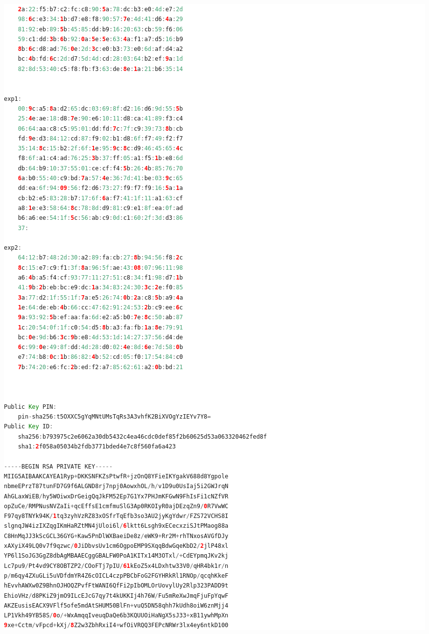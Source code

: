 ```java
	2a:22:f5:b7:c2:fc:c8:90:5a:78:dc:b3:e0:4d:e7:2d
	98:6c:e3:34:1b:d7:e8:f8:90:57:7e:4d:41:d6:4a:29
	81:92:eb:89:5b:45:85:dd:b9:16:20:63:cb:59:f6:06
	59:c1:dd:3b:6b:92:0a:5e:5e:63:4a:f1:a7:d5:16:b9
	8b:6c:d8:ad:76:0e:2d:3c:e0:b3:73:e0:6d:af:d4:a2
	bc:4b:fd:6c:2d:d7:5d:4d:cd:28:03:64:b2:ef:9a:1d
	82:8d:53:40:c5:f8:fb:f3:63:de:8e:1a:21:b6:35:14
	

exp1:
	00:9c:a5:8a:d2:65:dc:03:69:8f:d2:16:d6:9d:55:5b
	25:4e:ae:18:d8:7e:90:e6:10:11:d8:ca:41:89:f3:c4
	06:64:aa:c8:c5:95:01:dd:fd:7c:7f:c9:39:73:8b:cb
	fd:9e:d3:84:12:cd:87:f9:02:b1:d8:6f:f7:49:f2:f7
	35:14:8c:15:b2:2f:6f:1e:95:9c:8c:d9:46:45:65:4c
	f8:6f:a1:c4:ad:76:25:3b:37:ff:05:a1:f5:1b:e8:6d
	db:64:b9:10:37:55:01:ce:cf:f4:5b:26:4b:85:76:70
	6a:b0:55:40:c9:bd:7a:57:4e:36:7d:41:be:03:9c:65
	dd:ea:6f:94:09:56:f2:d6:73:27:f9:f7:f9:16:5a:1a
	cb:b2:e5:83:28:b7:17:6f:6a:f7:41:1f:11:a1:63:cf
	a8:1e:e3:58:64:8c:78:8d:d9:81:c9:e1:8f:ea:0f:ad
	b6:a6:ee:54:1f:5c:56:ab:c9:0d:c1:60:2f:3d:d3:86
	37:

exp2:
	64:12:b7:48:2d:30:a2:89:fa:cb:27:8b:94:56:f8:2c
	8c:15:e7:c9:f1:3f:8a:96:5f:ae:43:08:07:96:11:98
	a6:4b:a5:f4:cf:93:77:11:27:51:c8:34:f1:98:d7:1b
	41:9b:2b:eb:bc:e9:dc:1a:34:83:24:30:3c:2e:f0:85
	3a:77:d2:1f:55:1f:7a:e5:26:74:0b:2a:c8:5b:a9:4a
	1e:64:de:eb:4b:66:cc:47:62:91:24:53:2b:c9:ee:6c
	9a:93:92:5b:ef:aa:fa:6d:e2:a5:b0:7e:8c:50:ab:87
	1c:20:54:0f:1f:c0:54:d5:8b:a3:fa:fb:1a:8e:79:91
	bc:0e:9d:b6:3c:9b:e8:4d:53:1d:14:27:37:56:d4:de
	6c:99:0e:49:8f:dd:4d:28:d0:02:4e:8d:6e:7d:58:0b
	e7:74:b8:0c:1b:86:82:4b:52:cd:05:f0:17:54:84:c0
	7b:74:20:e6:fc:2b:ed:f2:a7:85:62:61:a2:0b:bd:21
	


Public Key PIN:
	pin-sha256:t5OXXC5gYqMNtUMsTqRs3A3vhfK2BiXVOgYzIEYv7Y8=
Public Key ID:
	sha256:b793975c2e6062a30db5432c4ea46cdc0def85f2b60625d53a063320462fed8f
	sha1:2f058a05034b2fdb3771bded4e7c8f560fa6a423

-----BEGIN RSA PRIVATE KEY-----
MIIG5AIBAAKCAYEA1Ryp+DKKSNFKZsPtwfR+jzOnQ8YFieIKYgakV688d8Ygpole
nbmeEPrzT87tunFD7G9f6ALGND8rj7npj0AowxhOL/h/v1D9u0UsIaj5i2GWJrqN
AhGLaxWiEB/hy5WOiwxDrGeigQqJkFM52Ep7G1Yx7PHJmKFGwN9FhIsFi1cNZfVR
opZuCe/RMPNusNVZaIi+qcEffsE1cmfmuSlG3Ap0RKOIyR0ajDEzqZn9/0R7VwWC
F97qy8TNYk94K/1tq3zyhVzRZ83xOSfrTqEfb3so3AU2jyKgYdwr/FZS72VCHS8I
slgnqJW4izIXZqgIKmHaRZtMN4jUloi6l/6lktt6Lsgh9xECecxziSJtPMaog88a
C8HnMqJJ3kScGCL36GYG+Kaw5PnDlWXBaeiDe8z/eWK9+Rr2M+rhTNxosAVGfDJy
xAXyiX49LQ0v7f9qzwc/0JiDbvsUv1cm6OgpoEMP9SXqqBdwGqeKbD2/2jlP48xl
YP6l1SoJG3GgZ8dbAgMBAAECggGBALFW0PoA1KITx14M3OTxl/+CdEYpmqJKv2kj
Lc7pu9/Pt4vd9CY8OBTZP2/COoFTj7pIU/61kEoZ5x4LDxhtw33V0/qHR4bk1r/n
p/m6qy4ZXuGLi5uVDfdmYR4Z6cOICL4czpPBCbFoG2FGYHRkRl1RNOp/qcqhKkeF
hEvvhAWXw0Z9BhnOJHOQZPvfFtWANI6QfFi2pIbOMLOrUovylUy2Rlp323PADD9t
EhioVHz/d8PKiZ9jmO9ILcEJcG7qy7t4kUKKIj4h76W/Fu5mReXwJmqFjuFpYqwF
AKZEusisEACX9VFlf5ofe5mdAtSHUM50BlFn+vuQ5DN58qhh7kUdh8oiW6znMjj4
LP1Vkh49YB58S/0o/+WxAmqqIveuqDaQe6b3KQUUOiHaNgX5sJ33+xB11ywhMpXn
9xe+Cctm/vFpcd+kXj/8Z2w3ZbhRxiI4+wfOiVRQQ3FEPcNRWr3lx4ey6ntkD100
```